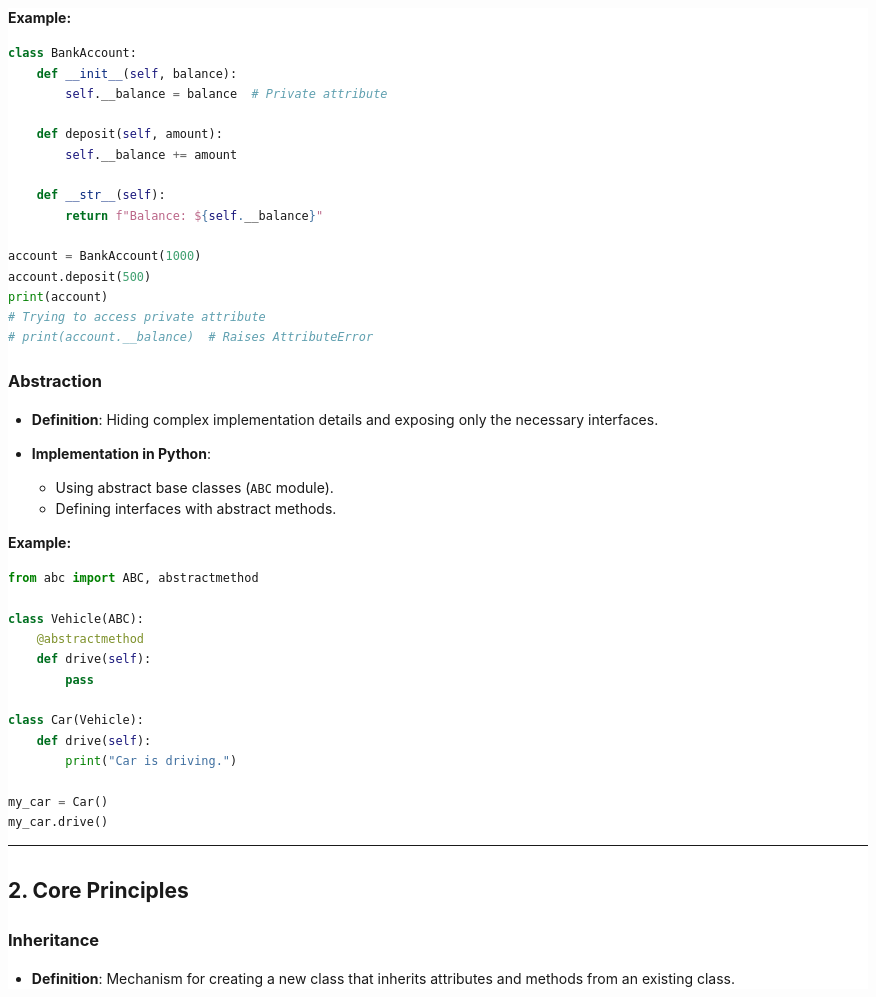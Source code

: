 **Example:**

```python
class BankAccount:
    def __init__(self, balance):
        self.__balance = balance  # Private attribute

    def deposit(self, amount):
        self.__balance += amount

    def __str__(self):
        return f"Balance: ${self.__balance}"

account = BankAccount(1000)
account.deposit(500)
print(account)
# Trying to access private attribute
# print(account.__balance)  # Raises AttributeError
```

### **Abstraction**

- **Definition**: Hiding complex implementation details and exposing only the necessary interfaces.

- **Implementation in Python**:
  - Using abstract base classes (`ABC` module).
  - Defining interfaces with abstract methods.

**Example:**

```python
from abc import ABC, abstractmethod

class Vehicle(ABC):
    @abstractmethod
    def drive(self):
        pass

class Car(Vehicle):
    def drive(self):
        print("Car is driving.")

my_car = Car()
my_car.drive()
```

---

## **2. Core Principles**

### **Inheritance**

- **Definition**: Mechanism for creating a new class that inherits attributes and methods from an existing class.
